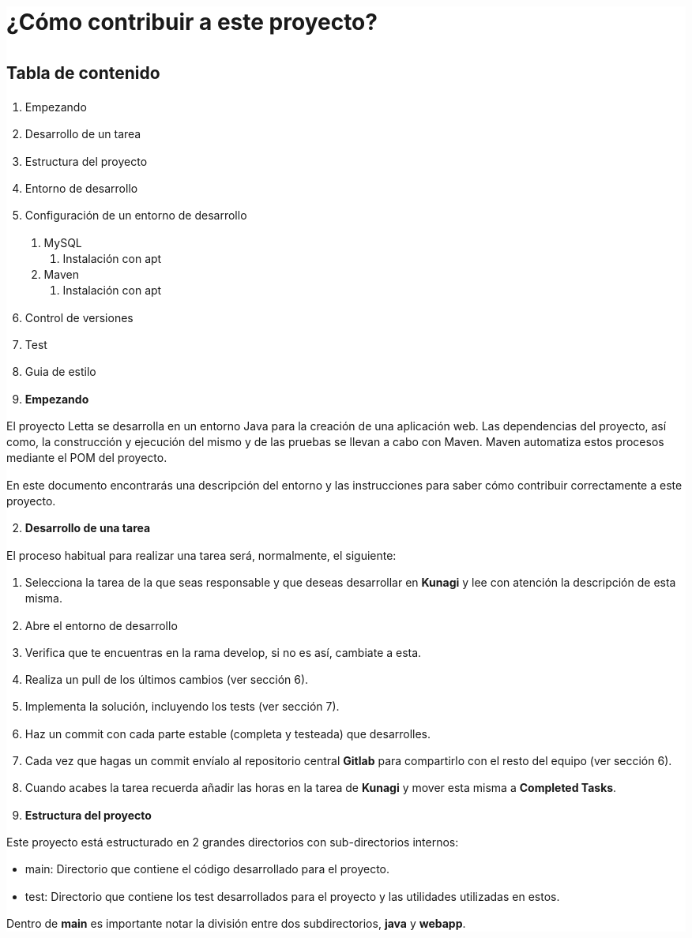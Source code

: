 # ¿Cómo contribuir a este proyecto?

## **Tabla de contenido**

1. Empezando
2. Desarrollo de un tarea
3. Estructura del proyecto
4. Entorno de desarrollo
5. Configuración de un entorno de desarrollo
  	1. MySQL
    	1. Instalación con apt
  	2. Maven
   		1. Instalación con apt
6. Control de versiones
7. Test
8. Guia de estilo



1. **Empezando**

El proyecto Letta se desarrolla en un entorno Java para la creación de una aplicación web. Las dependencias del proyecto, así como, la construcción y ejecución del mismo y de las pruebas se llevan a cabo con Maven. Maven automatiza estos procesos mediante el POM del proyecto.

En este documento encontrarás una descripción del entorno y las instrucciones para saber cómo contribuir correctamente a este proyecto.

2. **Desarrollo de una tarea**

El proceso habitual para realizar una tarea será, normalmente, el siguiente:

1. Selecciona la tarea de la que seas responsable y que deseas desarrollar en **Kunagi** y lee con atención la descripción de esta misma.
2. Abre el entorno de desarrollo
3. Verifica que te encuentras en la rama develop, si no es así, cambiate a esta.
4. Realiza un pull de los últimos cambios (ver sección 6).
5. Implementa la solución, incluyendo los tests (ver sección 7).
6. Haz un commit con cada parte estable (completa y testeada) que desarrolles.
7. Cada vez que hagas un commit envíalo al repositorio central **Gitlab** para compartirlo con el resto del equipo (ver sección 6).
8. Cuando acabes la tarea recuerda añadir las horas en la tarea de **Kunagi** y mover esta misma a **Completed Tasks**.


3. **Estructura del proyecto**

Este proyecto está estructurado en 2 grandes directorios con sub-directorios internos:

- main: Directorio que contiene el código desarrollado para el proyecto.

- test: Directorio que contiene los test desarrollados para el proyecto y las utilidades utilizadas en estos.

Dentro de **main** es importante notar la división entre dos subdirectorios, **java** y **webapp**.
